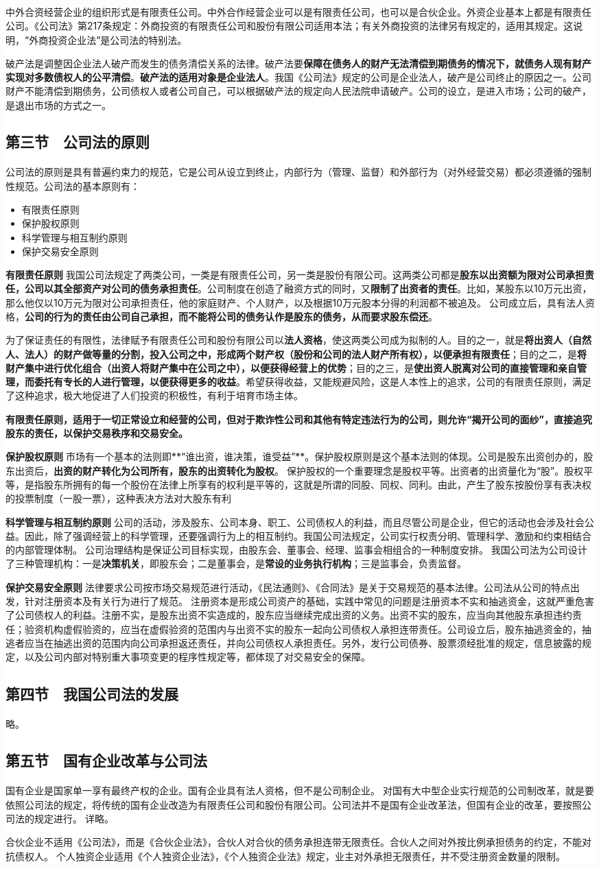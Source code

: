 中外合资经营企业的组织形式是有限责任公司。中外合作经营企业可以是有限责任公司，也可以是合伙企业。外资企业基本上都是有限责任公司。《公司法》第217条规定：外商投资的有限责任公司和股份有限公司适用本法；有关外商投资的法律另有规定的，适用其规定。这说明，“外商投资企业法”是公司法的特别法。

破产法是调整因企业法人破产而发生的债务清偿关系的法律。破产法要**保障在债务人的财产无法清偿到期债务的情况下，就债务人现有财产实现对多数债权人的公平清偿**。**破产法的适用对象是企业法人**。我国《公司法》规定的公司是企业法人，破产是公司终止的原因之一。公司财产不能清偿到期债务，公司债权人或者公司自己，可以根据破产法的规定向人民法院申请破产。公司的设立，是进入市场；公司的破产，是退出市场的方式之一。

## 第三节　公司法的原则
公司法的原则是具有普遍约束力的规范，它是公司从设立到终止，内部行为（管理、监督）和外部行为（对外经营交易）都必须遵循的强制性规范。公司法的基本原则有：
* 有限责任原则
* 保护股权原则
* 科学管理与相互制约原则
* 保护交易安全原则

**有限责任原则** 
我国公司法规定了两类公司，一类是有限责任公司，另一类是股份有限公司。这两类公司都是**股东以出资额为限对公司承担责任，公司以其全部资产对公司的债务承担责任**。公司制度在创造了融资方式的同时，又**限制了出资者的责任**。比如，某股东以10万元出资，那么他仅以10万元为限对公司承担责任，他的家庭财产、个人财产，以及根据10万元股本分得的利润都不被追及。
公司成立后，具有法人资格，**公司的行为的责任由公司自己承担，而不能将公司的债务认作是股东的债务，从而要求股东偿还**。

为了保证责任的有限性，法律赋予有限责任公司和股份有限公司以**法人资格**，使这两类公司成为拟制的人。目的之一，就是**将出资人（自然人、法人）的财产做等量的分割，投入公司之中，形成两个财产权（股份和公司的法人财产所有权），以便承担有限责任**；目的之二，是**将财产集中进行优化组合（出资人将财产集中在公司之中），以便获得经营上的优势**；目的之三，是**使出资人脱离对公司的直接管理和亲自管理，而委托有专长的人进行管理，以便获得更多的收益**。希望获得收益，又能规避风险，这是人本性上的追求，公司的有限责任原则，满足了这种追求，极大地促进了人们投资的积极性，有利于培育市场主体。

**有限责任原则，适用于一切正常设立和经营的公司，但对于欺诈性公司和其他有特定违法行为的公司，则允许“揭开公司的面纱”，直接追究股东的责任，以保护交易秩序和交易安全。**

**保护股权原则** 
市场有一个基本的法则即**“谁出资，谁决策，谁受益”**。保护股权原则是这个基本法则的体现。公司是股东出资创办的，股东出资后，**出资的财产转化为公司所有，股东的出资转化为股权**。
保护股权的一个重要理念是股权平等。出资者的出资量化为“股”。股权平等，是指股东所拥有的每一个股份在法律上所享有的权利是平等的，这就是所谓的同股、同权、同利。由此，产生了股东按股份享有表决权的投票制度（一股一票），这种表决方法对大股东有利

**科学管理与相互制约原则**
公司的活动，涉及股东、公司本身、职工、公司债权人的利益，而且尽管公司是企业，但它的活动也会涉及社会公益。因此，除了强调经营上的科学管理，还要强调行为上的相互制约。我国公司法规定，公司实行权责分明、管理科学、激励和约束相结合的内部管理体制。
公司治理结构是保证公司目标实现，由股东会、董事会、经理、监事会相组合的一种制度安排。
我国公司法为公司设计了三种管理机构：一是**决策机关**，即股东会；二是董事会，是**常设的业务执行机构**；三是监事会，负责监督。

**保护交易安全原则**
法律要求公司按市场交易规范进行活动，《民法通则》、《合同法》是关于交易规范的基本法律。公司法从公司的特点出发，针对注册资本及有关行为进行了规范。
注册资本是形成公司资产的基础，实践中常见的问题是注册资本不实和抽逃资金，这就严重危害了公司债权人的利益。注册不实，是股东出资不实造成的，股东应当继续完成出资的义务。出资不实的股东，应当向其他股东承担违约责任；验资机构虚假验资的，应当在虚假验资的范围内与出资不实的股东一起向公司债权人承担连带责任。公司设立后，股东抽逃资金的，抽逃者应当在抽逃出资的范围内向公司承担返还责任，并向公司债权人承担责任。另外，发行公司债券、股票须经批准的规定，信息披露的规定，以及公司内部对特别重大事项变更的程序性规定等，都体现了对交易安全的保障。

## 第四节　我国公司法的发展
略。

## 第五节　国有企业改革与公司法
国有企业是国家单一享有最终产权的企业。国有企业具有法人资格，但不是公司制企业。
对国有大中型企业实行规范的公司制改革，就是要依照公司法的规定，将传统的国有企业改造为有限责任公司和股份有限公司。公司法并不是国有企业改革法，但国有企业的改革，要按照公司法的规定进行。
详略。


合伙企业不适用《公司法》，而是《合伙企业法》，合伙人对合伙的债务承担连带无限责任。合伙人之间对外按比例承担债务的约定，不能对抗债权人。
个人独资企业适用《个人独资企业法》，《个人独资企业法》规定，业主对外承担无限责任，并不受注册资金数量的限制。
